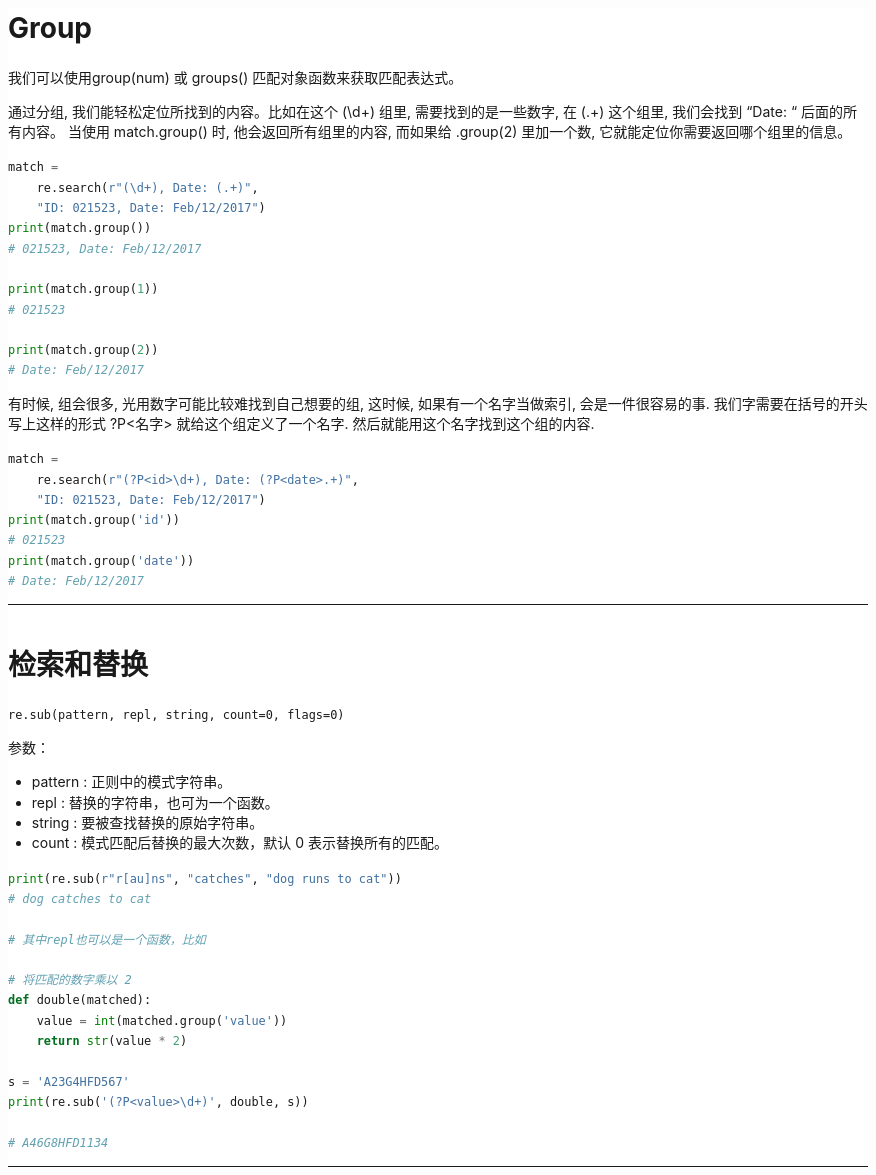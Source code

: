 # Group

我们可以使用group(num) 或 groups() 匹配对象函数来获取匹配表达式。

通过分组, 我们能轻松定位所找到的内容。比如在这个 (\d+) 组里, 需要找到的是一些数字, 在 (.+) 这个组里, 我们会找到 “Date: “ 后面的所有内容。 当使用 match.group() 时, 他会返回所有组里的内容, 而如果给 .group(2) 里加一个数, 它就能定位你需要返回哪个组里的信息。

```Python
match = 
	re.search(r"(\d+), Date: (.+)", 
	"ID: 021523, Date: Feb/12/2017")
print(match.group())                   
# 021523, Date: Feb/12/2017

print(match.group(1))                  
# 021523

print(match.group(2))                  
# Date: Feb/12/2017
```

有时候, 组会很多, 光用数字可能比较难找到自己想要的组, 这时候, 如果有一个名字当做索引, 会是一件很容易的事. 我们字需要在括号的开头写上这样的形式 ?P<名字> 就给这个组定义了一个名字. 然后就能用这个名字找到这个组的内容.

```Python
match = 
	re.search(r"(?P<id>\d+), Date: (?P<date>.+)", 
	"ID: 021523, Date: Feb/12/2017")
print(match.group('id'))                
# 021523
print(match.group('date'))              
# Date: Feb/12/2017
```

- - -

# 检索和替换

`re.sub(pattern, repl, string, count=0, flags=0)`

参数：

- pattern : 正则中的模式字符串。
- repl : 替换的字符串，也可为一个函数。
- string : 要被查找替换的原始字符串。
- count : 模式匹配后替换的最大次数，默认 0 表示替换所有的匹配。

```Python
print(re.sub(r"r[au]ns", "catches", "dog runs to cat"))     
# dog catches to cat

# 其中repl也可以是一个函数，比如

# 将匹配的数字乘以 2
def double(matched):
    value = int(matched.group('value'))
    return str(value * 2)
 
s = 'A23G4HFD567'
print(re.sub('(?P<value>\d+)', double, s))

# A46G8HFD1134

```
 
---